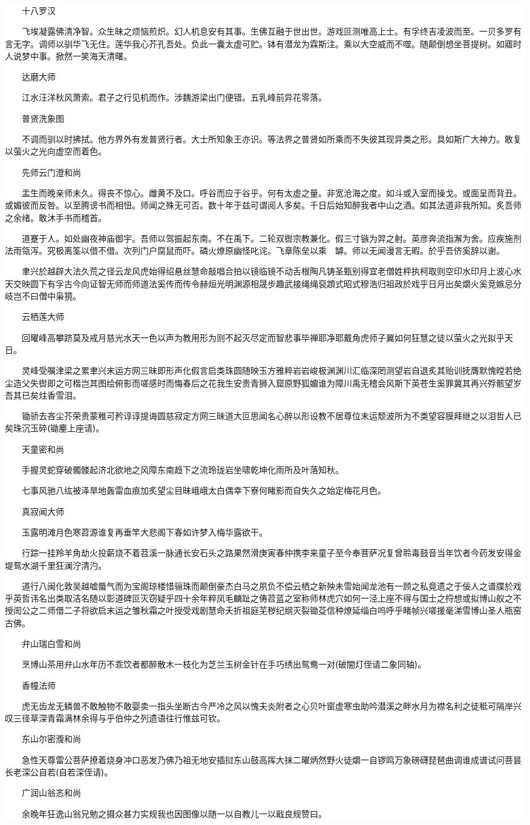　　十八罗汉

　　飞埃凝露佛清净智。众生昧之烦恼煎炽。幻人机息安有其事。生佛互融于世出世。游戏叵测唯高上士。有孚终吉凌波而至。一贝多罗有言无字。调师以驯华飞无住。莲华我心芥孔吾处。负此一囊太虚可贮。钵有潜龙为霖斯注。乘以大空威而不噬。随颠倒想坐菩提树。如寤时人说梦中事。掀然一笑海天清曙。

　　达磨大师

　　江水汪洋秋风萧索。君子之行见机而作。涉魏游梁出门便错。五乳峰前异花零落。

　　普贤洗象图

　　不调而驯以时拂拭。他方界外有发普贤行者。大士所知象王亦识。等法界之普贤如所乘而不失彼其现异类之形。具如斯广大神力。敢复以萤火之光向虚空而着色。

　　先师云门澄和尚

　　盂生而晚亲师未久。得丧不惊心。雌黄不及口。呼谷而应于谷乎。何有太虚之量。非宽沧海之度。如斗或入室而操戈。或面呈而背丑。或媚彼而反咎。以至腾谤书而相忸。师闻之殊无可否。数十年于兹可谓阅人多矣。千日后始知醉我者中山之酒。如其法道非我所知。炙吾师之余绪。敢沐手书而稽首。

　　道蹇于人。如处幽夜神庙御宇。吾师以驾振起东南。不在禹下。二轮双辔宗教兼化。假三寸镞为羿之射。英彦奔流指澥为舍。应疾施剂法雨瓴泻。究极离筌以借不借。次列门户腐鼠而吓。磷火燎原幽怪叱诧。飞章陈垒以乘　罅。师以无闻漫言无暇。於乎吾侪奚辞以谢。

　　聿兴於越辟大法久荒之径云龙风虎始得绍悬丝慧命敲唱合拍以镜临镜不动舌根陶凡铸圣甄别得宜老僧姓枰执柯取则空印水印月上波心水天交映圆下有孚古今向证智无师而师道法奚传而传令赫烜光明渊源相晟步趣武接绳绳裒顁式昭式穆浩归祖政於戏乎日月出矣爝火奚竞嫉忌分岐岂不曰僧中枭獍。

　　云栖莲大师

　　回曜峰高攀跻莫及戒月慈光水天一色以声为教用形为则不起灭尽定而智悲事毕禅耶净耶戴角虎师子翼如何狂慧之徒以萤火之光拟乎天日。

　　灵峰受嘱津梁之累聿兴末运方网三昧即形声化假言启类珠圆随映玉方雅粹岩岩峻极渊渊川汇临深罔测望岩自退炙其贻训抚膺默愧瞠若绝尘造父失辔即之可楷岂其图绘俯影而嗟感时而悔春后之花我生安贵青狮入窟原野狐媚谁为障川禹无稽会风斯下英苍生奚罪冀其再兴殍骸望岁吾其已矣炷香雪泪。

　　锄骄去吝尘芥荣贵蒙稚可矜谆谆提诲圆慈寂定方网三昧道大叵思闻名心醉以形设教不居尊位末运颓波所为不类望容膜拜继之以泪哲人已矣珠沉玉碎(锄麈上座请)。

　　天童密和尚

　　手握灵蛇穿破髑髅起济北欲地之风障东南趋下之流玲珑岩坐啸乾坤化雨所及叶落知秋。

　　七事风驰八纮被泽旱地轰雷血痕加炙望尘目昧峨峨太白偶幸下寮何睹影而自失久之始定梅花月色。

　　真寂闻大师

　　玉露明滩月色寒苕源谁复再垂竿大悲阁下春如许梦入梅华露欲干。

　　行踪一挂羚羊角劫火投薪烧不着苕溪一脉通长安石头之路果然滑庚寅春仲携李来童子至今奉菩萨况复曾聆毒鼓音当年饮者今药发安得金堤鸳水湖千里狂澜泞清汋。

　　道行八闽化敦吴越嘘蜃气而为宝阁琼楼惜骊珠而颠倒豪杰白马之夙负不偿云栖之新殃未雪始闻龙池有一顾之私竟遗之于佞人之谱牒於戏乎英哲讳名出类取洁名随以彰道碑叵灭窃疑乎四十余年粹凤毛麟趾之俦苕蓝之室称师林虎穴如何一泾上座不得与国士之捋想或拟博山舣之不授訚公之二师借二子将欲启末运之雏秋霜之叶授受戏剧慧命夭折祖庭芜秽纪纲灭裂锄芟信种燎延缁白呜呼乎睹帧兴嗟援毫涕雪博山圣人瓶窑古佛。

　　弁山瑞白雪和尚

　　烹博山茶用弁山水年历不乖饮者都醉散木一枝化为芝兰玉树金针在手巧绣出鸳鸯一对(破闇灯侄请二象同轴)。

　　香幢法师

　　虎无齿龙无鳞兽不敢触物不敢婴卖一指头坐断古今严冷之风以愧夫炎附者之心贝叶窗虚寒虫助吟潜溪之畔水月为襟名利之徒秪可隔岸兴叹三径草深青霜满林余得与乎伯仲之列遗语往行惟兹可钦。

　　东山尔密澓和尚

　　急性天尊雷公菩萨撩着烧身冲口恶发乃佛乃祖无地安插挝东山鼓高挥大抹二曜炳然野火徒爝一自锣鸣万象磅礴琵琶曲调谁成谱试问菩昙长老深公自若(自若深侄请)。

　　广润山翁忞和尚

　　余晚年狂逸山翁兄勉之摄众甚力实规我也因图像以随一以自教儿一以戢良规赞曰。
